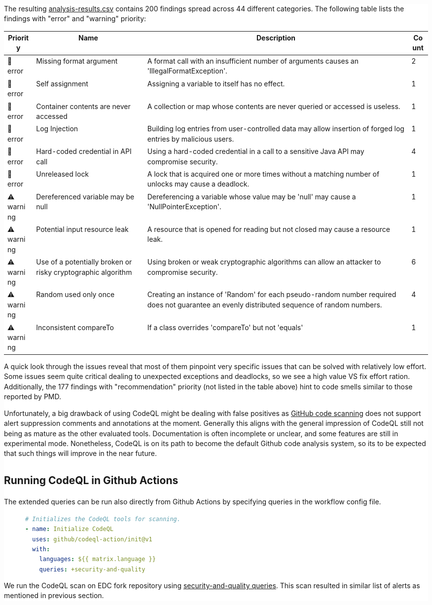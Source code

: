 The resulting [analysis-results.csv](analysis-results.csv) contains 200 findings spread across 44 different categories. The following table lists the findings with "error" and "warning" priority:

| Priority   | Name                                     | Description | Count |
|------------|------------------------------------------| ----------- |-------|
| 🚨 error   | Missing format argument                  | A format call with an insufficient number of arguments causes an 'IllegalFormatException'. | 2 |
| 🚨 error   | Self assignment                          | Assigning a variable to itself has no effect. | 1     |
| 🚨 error   | Container contents are never accessed    | A collection or map whose contents are never queried or accessed is useless. | 1     |                 
| 🚨 error   | Log Injection                            | Building log entries from user-controlled data may allow insertion of forged log entries by malicious users. | 1     |
| 🚨 error   | Hard-coded credential in API call        | Using a hard-coded credential in a call to a sensitive Java API may compromise security. | 4     |
| 🚨 error   | Unreleased lock                          | A lock that is acquired one or more times without a matching number of unlocks may cause a deadlock. | 1     |
| ⚠️ warning | Dereferenced variable may be null | Dereferencing a variable whose value may be 'null' may cause a 'NullPointerException'. | 1     |
| ⚠️ warning | Potential input resource leak | A resource that is opened for reading but not closed may cause a resource leak. | 1     |
| ⚠️ warning | Use of a potentially broken or risky cryptographic algorithm | Using broken or weak cryptographic algorithms can allow an attacker to compromise security. | 6     |
| ⚠️ warning | Random used only once | Creating an instance of 'Random' for each pseudo-random number required does not guarantee an evenly distributed sequence of random numbers. | 4     |
| ⚠️ warning | Inconsistent compareTo | If a class overrides 'compareTo' but not 'equals' | 1     | 

A quick look through the issues reveal that most of them pinpoint very specific issues that can be solved with relatively low effort. Some issues seem quite critical dealing to unexpected exceptions and deadlocks, so we see a high value VS fix effort ration. Additionally, the 177 findings with "recommendation" priority (not listed in the table above) hint to code smells similar to those reported by PMD.

Unfortunately, a big drawback of using CodeQL might be dealing with false positives as [GitHub code scanning](https://giters.com/github/codeql/issues/7294) does not support alert suppression comments and annotations at the moment. Generally this aligns with the general impression of CodeQL still not being as mature as the other evaluated tools. Documentation is often incomplete or unclear, and some features are still in experimental mode. Nonetheless, CodeQL is on its path to become the default Github code analysis system, so its to be expected that such things will improve in the near future.

## Running CodeQL in Github Actions

The extended queries can be run also directly from Github Actions by specifying queries in the workflow config file.

```yaml
      # Initializes the CodeQL tools for scanning.
      - name: Initialize CodeQL
        uses: github/codeql-action/init@v1
        with:
          languages: ${{ matrix.language }}
          queries: +security-and-quality
```
We run the CodeQL scan on EDC fork repository using [security-and-quality queries](https://docs.github.com/en/code-security/code-scanning/automatically-scanning-your-code-for-vulnerabilities-and-errors/configuring-code-scanning#using-queries-in-ql-packs).
This scan resulted in similar list of alerts as mentioned in previous section.
